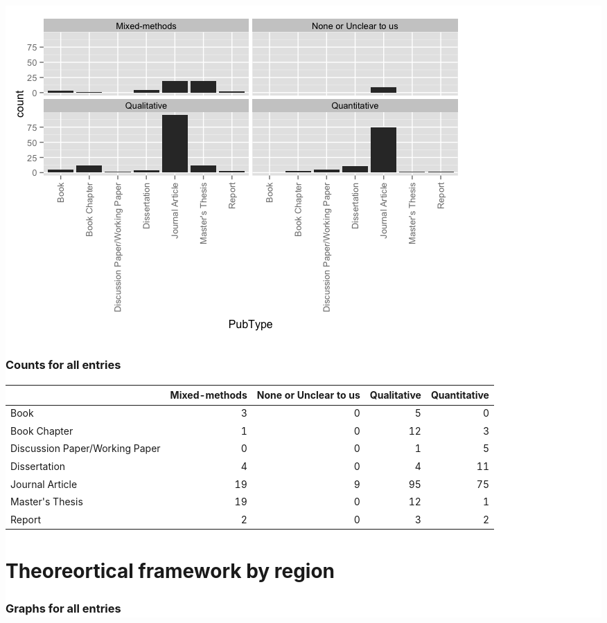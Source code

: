 ![plot of chunk unnamed-chunk-24](./Relationships_-_All_Articles_files/figure-html/unnamed-chunk-24.png) 

### Counts for all entries

|                               | Mixed-methods| None or Unclear to us| Qualitative| Quantitative|
|:------------------------------|-------------:|---------------------:|-----------:|------------:|
|Book                           |             3|                     0|           5|            0|
|Book Chapter                   |             1|                     0|          12|            3|
|Discussion Paper/Working Paper |             0|                     0|           1|            5|
|Dissertation                   |             4|                     0|           4|           11|
|Journal Article                |            19|                     9|          95|           75|
|Master's Thesis                |            19|                     0|          12|            1|
|Report                         |             2|                     0|           3|            2|

# Theoreortical framework by region
### Graphs for all entries